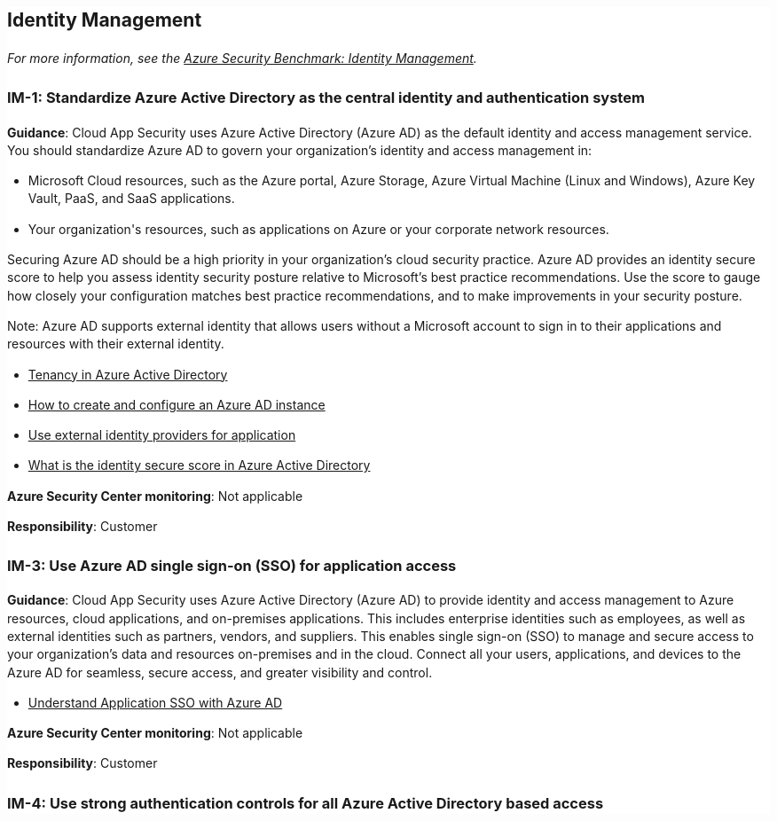 ## Identity Management

*For more information, see the [Azure Security Benchmark: Identity Management](/azure/security/benchmarks/security-controls-v2-identity-management).*

### IM-1: Standardize Azure Active Directory as the central identity and authentication system

**Guidance**: Cloud App Security uses Azure Active Directory (Azure AD) as the default identity and access management service. You should standardize Azure AD to govern your organization’s identity and access management in:

- Microsoft Cloud resources, such as the Azure portal, Azure Storage, Azure Virtual Machine (Linux and Windows), Azure Key Vault, PaaS, and SaaS applications.

- Your organization's resources, such as applications on Azure or your corporate network resources.

Securing Azure AD should be a high priority in your organization’s cloud security practice. Azure AD provides an identity secure score to help you assess identity security posture relative to Microsoft’s best practice recommendations. Use the score to gauge how closely your configuration matches best practice recommendations, and to make improvements in your security posture.

Note: Azure AD supports external identity that allows users without a Microsoft account to sign in to their applications and resources with their external identity.

- [Tenancy in Azure Active Directory](/azure/active-directory/develop/single-and-multi-tenant-apps) 

- [How to create and configure an Azure AD instance](/azure/active-directory/fundamentals/active-directory-access-create-new-tenant) 

- [Use external identity providers for application](/azure/active-directory/b2b/identity-providers) 

- [What is the identity secure score in Azure Active Directory](/azure/active-directory/fundamentals/identity-secure-score)

**Azure Security Center monitoring**: Not applicable

**Responsibility**: Customer

### IM-3: Use Azure AD single sign-on (SSO) for application access

**Guidance**: Cloud App Security uses Azure Active Directory (Azure AD) to provide identity and access management to Azure resources, cloud applications, and on-premises applications. This includes enterprise identities such as employees, as well as external identities such as partners, vendors, and suppliers. This enables single sign-on (SSO) to manage and secure access to your organization’s data and resources on-premises and in the cloud. Connect all your users, applications, and devices to the Azure AD for seamless, secure access, and greater visibility and control.

- [Understand Application SSO with Azure AD](/azure/active-directory/manage-apps/what-is-single-sign-on)

**Azure Security Center monitoring**: Not applicable

**Responsibility**: Customer

### IM-4: Use strong authentication controls for all Azure Active Directory based access
